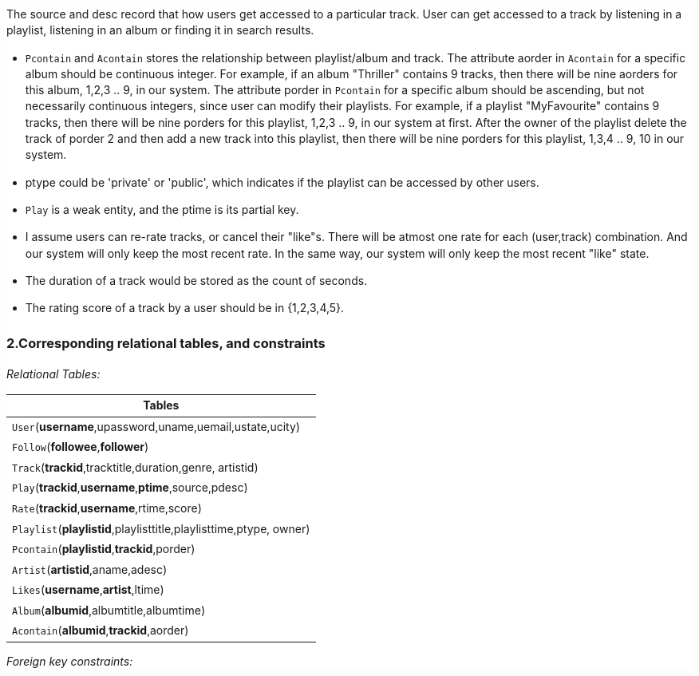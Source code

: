 The source and desc record that how users get accessed to a particular track. User can get accessed to a track by listening in a playlist, listening in an album or finding it in search results.

* `Pcontain` and `Acontain` stores the relationship between playlist/album and track.  The attribute aorder in `Acontain` for a specific album should be continuous integer. For example, if an album "Thriller" contains 9 tracks, then there will be nine aorders for this album, 1,2,3 .. 9, in our system. The attribute porder in `Pcontain` for a specific album should be ascending, but not necessarily continuous integers, since user can modify their playlists.  For example, if a playlist "MyFavourite" contains 9 tracks, then there will be nine porders for this playlist, 1,2,3 .. 9, in our system at first. After the owner of the playlist delete the track of porder 2 and then add a new track into this playlist, then there will be nine porders for this playlist, 1,3,4 .. 9, 10 in our system.

* ptype could be 'private' or 'public', which indicates if the playlist can be accessed by other users.

* `Play` is a weak entity, and the ptime is its partial key.

* I assume users can re-rate tracks, or cancel their "like"s. There will be atmost one rate for each (user,track) combination. And our system will only keep the most recent rate. In the same way, our system will only keep the most recent "like" state. 

* The duration of a track would be stored as the count of seconds.


* The rating score of a track  by a user should be in {1,2,3,4,5}.

### 2.Corresponding relational tables, and constraints

*Relational Tables:*

| Tables|
|-------|
|`User`(**username**,upassword,uname,uemail,ustate,ucity)|
|`Follow`(**followee**,**follower**)|
|`Track`(**trackid**,tracktitle,duration,genre, artistid)|
|`Play`(**trackid**,**username**,**ptime**,source,pdesc)|
|`Rate`(**trackid**,**username**,rtime,score)|
|`Playlist`(**playlistid**,playlisttitle,playlisttime,ptype, owner)|
|`Pcontain`(**playlistid**,**trackid**,porder)|
|`Artist`(**artistid**,aname,adesc)|
|`Likes`(**username**,**artist**,ltime)|
|`Album`(**albumid**,albumtitle,albumtime)|
|`Acontain`(**albumid**,**trackid**,aorder)|



*Foreign key constraints:*

